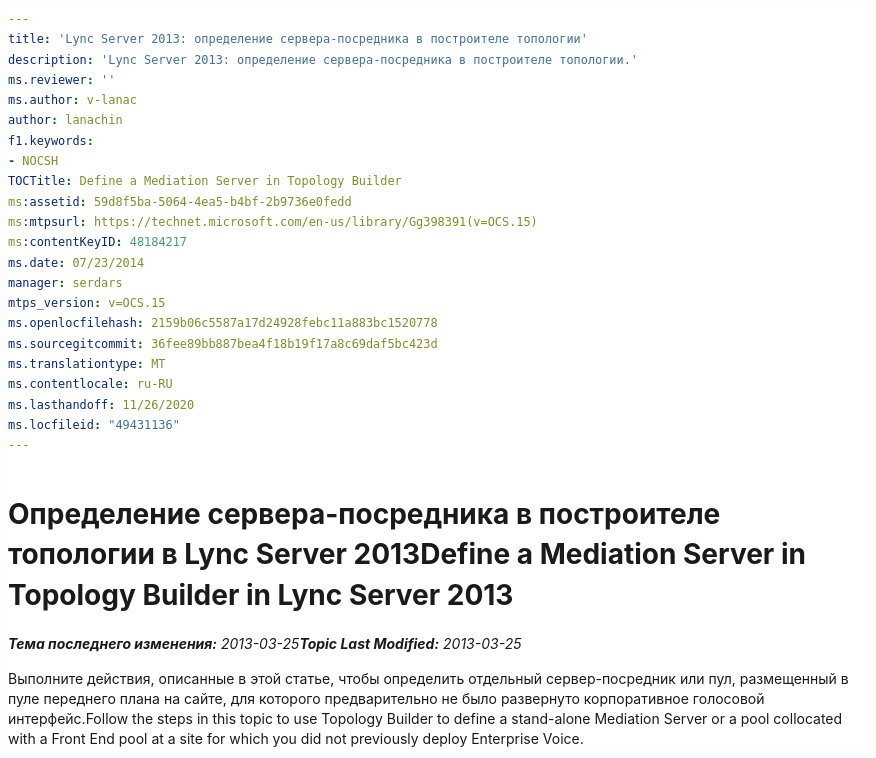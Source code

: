 ```yaml
---
title: 'Lync Server 2013: определение сервера-посредника в построителе топологии'
description: 'Lync Server 2013: определение сервера-посредника в построителе топологии.'
ms.reviewer: ''
ms.author: v-lanac
author: lanachin
f1.keywords:
- NOCSH
TOCTitle: Define a Mediation Server in Topology Builder
ms:assetid: 59d8f5ba-5064-4ea5-b4bf-2b9736e0fedd
ms:mtpsurl: https://technet.microsoft.com/en-us/library/Gg398391(v=OCS.15)
ms:contentKeyID: 48184217
ms.date: 07/23/2014
manager: serdars
mtps_version: v=OCS.15
ms.openlocfilehash: 2159b06c5587a17d24928febc11a883bc1520778
ms.sourcegitcommit: 36fee89bb887bea4f18b19f17a8c69daf5bc423d
ms.translationtype: MT
ms.contentlocale: ru-RU
ms.lasthandoff: 11/26/2020
ms.locfileid: "49431136"
---
```

# <a name="define-a-mediation-server-in-topology-builder-in-lync-server-2013"></a><span data-ttu-id="3e7cf-103">Определение сервера-посредника в построителе топологии в Lync Server 2013</span><span class="sxs-lookup"><span data-stu-id="3e7cf-103">Define a Mediation Server in Topology Builder in Lync Server 2013</span></span>

<div data-xmlns="http://www.w3.org/1999/xhtml">

<div class="topic" data-xmlns="http://www.w3.org/1999/xhtml" data-msxsl="urn:schemas-microsoft-com:xslt" data-cs="https://msdn.microsoft.com/">

<div data-asp="https://msdn2.microsoft.com/asp">



</div>

<div id="mainSection">

<div id="mainBody"><span data-ttu-id="3e7cf-104">

<span> </span></span><span class="sxs-lookup"><span data-stu-id="3e7cf-104">

<span> </span></span></span>

<span data-ttu-id="3e7cf-105">_**Тема последнего изменения:** 2013-03-25_</span><span class="sxs-lookup"><span data-stu-id="3e7cf-105">_**Topic Last Modified:** 2013-03-25_</span></span>

<span data-ttu-id="3e7cf-106">Выполните действия, описанные в этой статье, чтобы определить отдельный сервер-посредник или пул, размещенный в пуле переднего плана на сайте, для которого предварительно не было развернуто корпоративное голосовой интерфейс.</span><span class="sxs-lookup"><span data-stu-id="3e7cf-106">Follow the steps in this topic to use Topology Builder to define a stand-alone Mediation Server or a pool collocated with a Front End pool at a site for which you did not previously deploy Enterprise Voice.</span></span>

